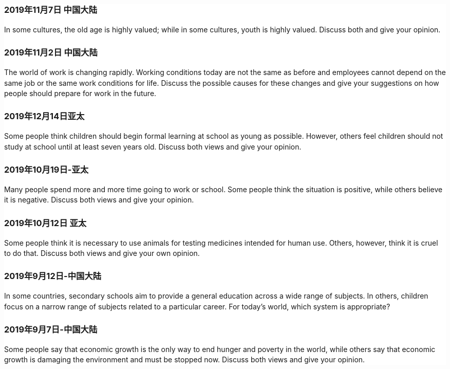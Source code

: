 
### 2019年11月7日 中国大陆
In some cultures, the old age is highly valued; while in some cultures, youth is highly valued. Discuss both and give your opinion.


### 2019年11月2日 中国大陆
The world of work is changing rapidly. Working conditions today are not the same as before and employees cannot depend on the same job or the same work conditions for life. Discuss the possible causes for these changes and give your suggestions on how people should prepare for work in the future.


### 2019年12月14日亚太
Some people think children should begin formal learning at school as young as possible. However, others feel children should not study at school until at least seven years old. Discuss both views and give your opinion.


### 2019年10月19日-亚太
Many people spend more and more time going to work or school. Some people think the situation is positive, while others believe it is negative. Discuss both views and give your opinion.


### 2019年10月12日 亚太
Some people think it is necessary to use animals for testing medicines intended for human use. Others, however, think it is cruel to do that. Discuss both views and give your own opinion.


### 2019年9月12日-中国大陆
In some countries, secondary schools aim to provide a general education across a wide range of subjects. In others, children focus on a narrow range of subjects related to a particular career. For today’s world, which system is appropriate?


### 2019年9月7日-中国大陆
Some people say that economic growth is the only way to end hunger and poverty in the world, while others say that economic growth is damaging the environment and must be stopped now. Discuss both views and give your opinion. 
